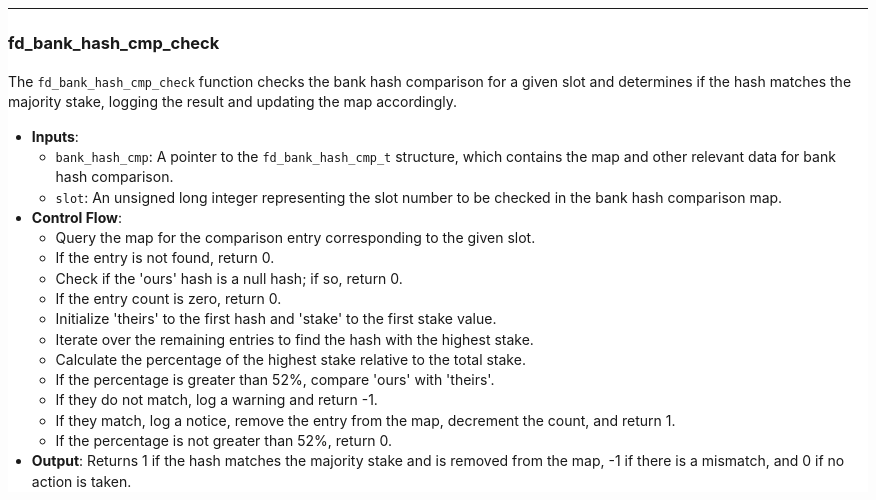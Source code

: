 
---
### fd\_bank\_hash\_cmp\_check
The `fd_bank_hash_cmp_check` function checks the bank hash comparison for a given slot and determines if the hash matches the majority stake, logging the result and updating the map accordingly.
- **Inputs**:
    - `bank_hash_cmp`: A pointer to the `fd_bank_hash_cmp_t` structure, which contains the map and other relevant data for bank hash comparison.
    - `slot`: An unsigned long integer representing the slot number to be checked in the bank hash comparison map.
- **Control Flow**:
    - Query the map for the comparison entry corresponding to the given slot.
    - If the entry is not found, return 0.
    - Check if the 'ours' hash is a null hash; if so, return 0.
    - If the entry count is zero, return 0.
    - Initialize 'theirs' to the first hash and 'stake' to the first stake value.
    - Iterate over the remaining entries to find the hash with the highest stake.
    - Calculate the percentage of the highest stake relative to the total stake.
    - If the percentage is greater than 52%, compare 'ours' with 'theirs'.
    - If they do not match, log a warning and return -1.
    - If they match, log a notice, remove the entry from the map, decrement the count, and return 1.
    - If the percentage is not greater than 52%, return 0.
- **Output**: Returns 1 if the hash matches the majority stake and is removed from the map, -1 if there is a mismatch, and 0 if no action is taken.



